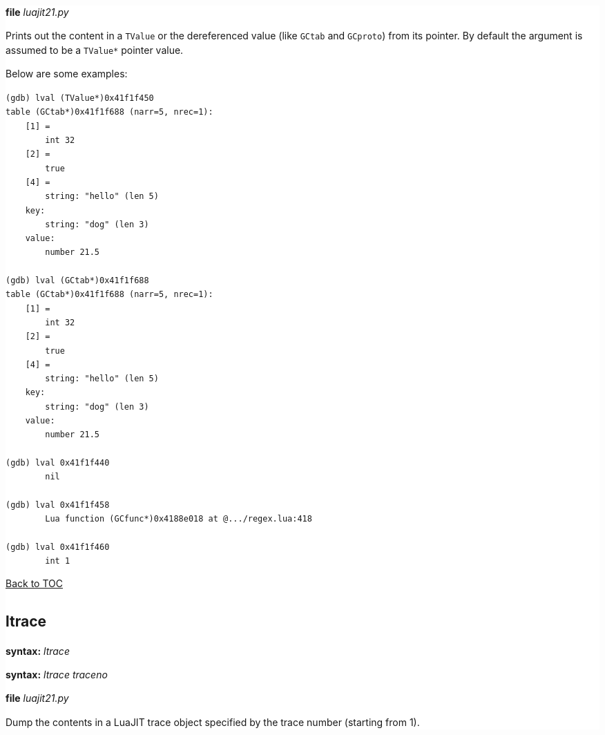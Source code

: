 **file** *luajit21.py*

Prints out the content in a `TValue` or the dereferenced value (like `GCtab` and `GCproto`) from its pointer. By default the argument is assumed to be a `TValue*` pointer value.

Below are some examples:

```text
(gdb) lval (TValue*)0x41f1f450
table (GCtab*)0x41f1f688 (narr=5, nrec=1):
    [1] =
        int 32
    [2] =
        true
    [4] =
        string: "hello" (len 5)
    key:
        string: "dog" (len 3)
    value:
        number 21.5

(gdb) lval (GCtab*)0x41f1f688
table (GCtab*)0x41f1f688 (narr=5, nrec=1):
    [1] =
        int 32
    [2] =
        true
    [4] =
        string: "hello" (len 5)
    key:
        string: "dog" (len 3)
    value:
        number 21.5

(gdb) lval 0x41f1f440
        nil

(gdb) lval 0x41f1f458
        Lua function (GCfunc*)0x4188e018 at @.../regex.lua:418

(gdb) lval 0x41f1f460
        int 1
```

[Back to TOC](#table-of-contents)

ltrace
------
**syntax:** *ltrace*

**syntax:** *ltrace traceno*

**file** *luajit21.py*

Dump the contents in a LuaJIT trace object specified by the trace number (starting from 1).
